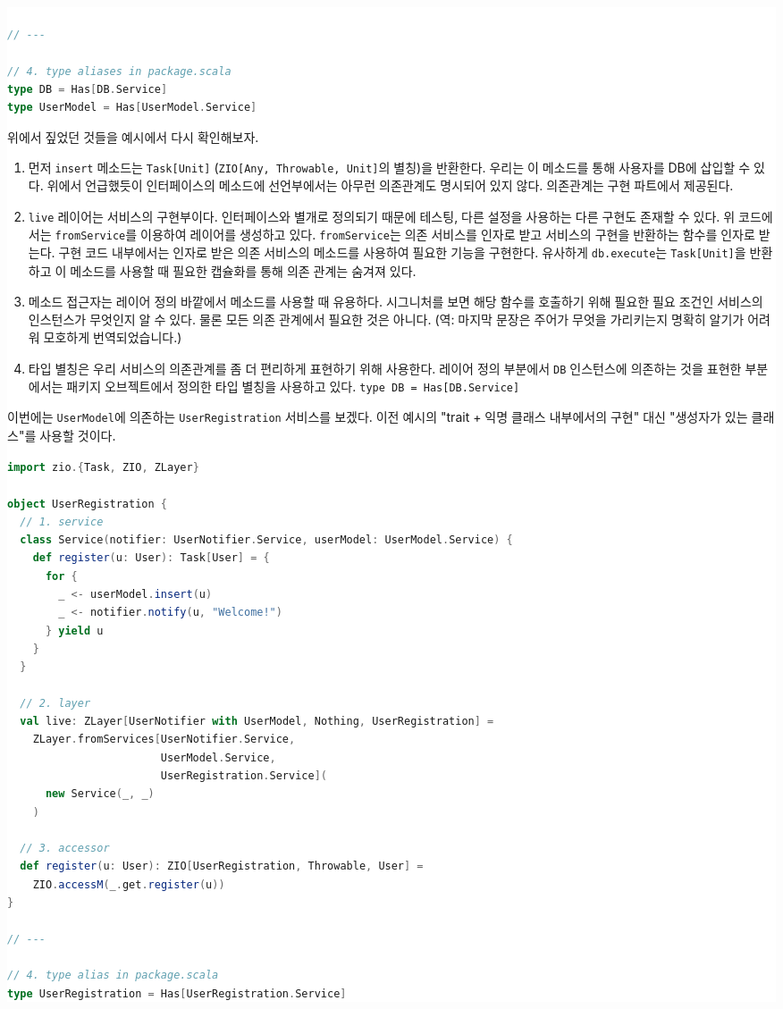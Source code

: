 ```scala

// ---

// 4. type aliases in package.scala
type DB = Has[DB.Service]
type UserModel = Has[UserModel.Service]
```

위에서 짚었던 것들을 예시에서 다시 확인해보자.

1. 먼저 `insert` 메소드는 `Task[Unit]` (`ZIO[Any, Throwable, Unit]`의 별칭)을 반환한다. 우리는 이 메소드를 통해 사용자를 DB에 삽입할 수 있다. 위에서 언급했듯이 인터페이스의 메소드에 선언부에서는 아무런 의존관계도 명시되어 있지 않다. 의존관계는 구현 파트에서 제공된다.
2. `live` 레이어는 서비스의 구현부이다. 인터페이스와 별개로 정의되기 때문에 테스팅, 다른 설정을 사용하는 다른 구현도 존재할 수 있다. 위 코드에서는 `fromService`를 이용하여 레이어를 생성하고 있다. `fromService`는 의존 서비스를 인자로 받고 서비스의 구현을 반환하는 함수를 인자로 받는다. 구현 코드 내부에서는 인자로 받은 의존 서비스의 메소드를 사용하여 필요한 기능을 구현한다. 유사하게 `db.execute`는 `Task[Unit]`을 반환하고 이 메소드를 사용할 때 필요한 캡슐화를 통해 의존 관계는 숨겨져 있다.  

3. 메소드 접근자는 레이어 정의 바깥에서 메소드를 사용할 때 유용하다. 시그니처를 보면 해당 함수를 호출하기 위해 필요한 필요 조건인 서비스의 인스턴스가 무엇인지 알 수 있다. 물론 모든 의존 관계에서 필요한 것은 아니다. (역: 마지막 문장은 주어가 무엇을 가리키는지 명확히 알기가 어려워 모호하게 번역되었습니다.)

4. 타입 별칭은 우리 서비스의 의존관계를 좀 더 편리하게 표현하기 위해 사용한다. 레이어 정의 부분에서 `DB` 인스턴스에 의존하는 것을 표현한 부분에서는 패키지 오브젝트에서 정의한 타입 별칭을 사용하고 있다. `type DB = Has[DB.Service]`

이번에는 `UserModel`에 의존하는 `UserRegistration` 서비스를 보겠다. 이전 예시의 "trait + 익명 클래스 내부에서의 구현" 대신 "생성자가 있는 클래스"를 사용할 것이다.

```scala
import zio.{Task, ZIO, ZLayer}

object UserRegistration {
  // 1. service 
  class Service(notifier: UserNotifier.Service, userModel: UserModel.Service) {
    def register(u: User): Task[User] = {
      for {
        _ <- userModel.insert(u)
        _ <- notifier.notify(u, "Welcome!")
      } yield u
    }
  }

  // 2. layer
  val live: ZLayer[UserNotifier with UserModel, Nothing, UserRegistration] =
    ZLayer.fromServices[UserNotifier.Service, 
                        UserModel.Service, 
                        UserRegistration.Service](
      new Service(_, _)
    )

  // 3. accessor
  def register(u: User): ZIO[UserRegistration, Throwable, User] = 
    ZIO.accessM(_.get.register(u))
}

// ---

// 4. type alias in package.scala
type UserRegistration = Has[UserRegistration.Service]
```
